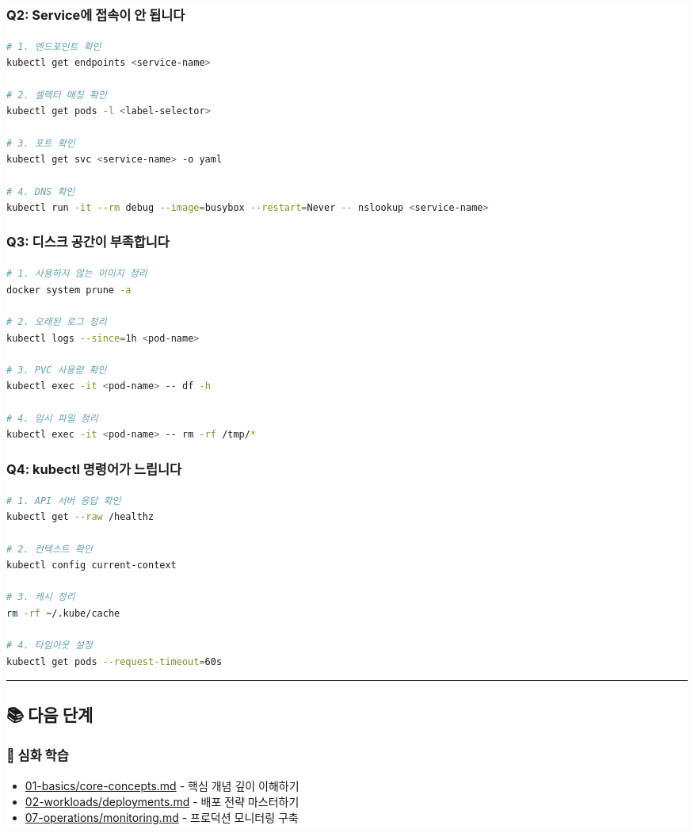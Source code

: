 ### Q2: Service에 접속이 안 됩니다
```bash
# 1. 엔드포인트 확인
kubectl get endpoints <service-name>

# 2. 셀렉터 매칭 확인
kubectl get pods -l <label-selector>

# 3. 포트 확인
kubectl get svc <service-name> -o yaml

# 4. DNS 확인
kubectl run -it --rm debug --image=busybox --restart=Never -- nslookup <service-name>
```

### Q3: 디스크 공간이 부족합니다
```bash
# 1. 사용하지 않는 이미지 정리
docker system prune -a

# 2. 오래된 로그 정리
kubectl logs --since=1h <pod-name>

# 3. PVC 사용량 확인
kubectl exec -it <pod-name> -- df -h

# 4. 임시 파일 정리
kubectl exec -it <pod-name> -- rm -rf /tmp/*
```

### Q4: kubectl 명령어가 느립니다
```bash
# 1. API 서버 응답 확인
kubectl get --raw /healthz

# 2. 컨텍스트 확인
kubectl config current-context

# 3. 캐시 정리
rm -rf ~/.kube/cache

# 4. 타임아웃 설정
kubectl get pods --request-timeout=60s
```

---

## 📚 다음 단계

### 📖 심화 학습
- [01-basics/core-concepts.md](01-basics/core-concepts.md) - 핵심 개념 깊이 이해하기
- [02-workloads/deployments.md](02-workloads/deployments.md) - 배포 전략 마스터하기
- [07-operations/monitoring.md](07-operations/monitoring.md) - 프로덕션 모니터링 구축
